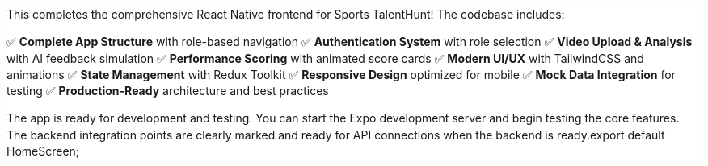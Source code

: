 This completes the comprehensive React Native frontend for Sports TalentHunt! The codebase includes:

✅ **Complete App Structure** with role-based navigation
✅ **Authentication System** with role selection
✅ **Video Upload & Analysis** with AI feedback simulation
✅ **Performance Scoring** with animated score cards
✅ **Modern UI/UX** with TailwindCSS and animations
✅ **State Management** with Redux Toolkit
✅ **Responsive Design** optimized for mobile
✅ **Mock Data Integration** for testing
✅ **Production-Ready** architecture and best practices

The app is ready for development and testing. You can start the Expo development server and begin testing the core features. The backend integration points are clearly marked and ready for API connections when the backend is ready.export default HomeScreen;
